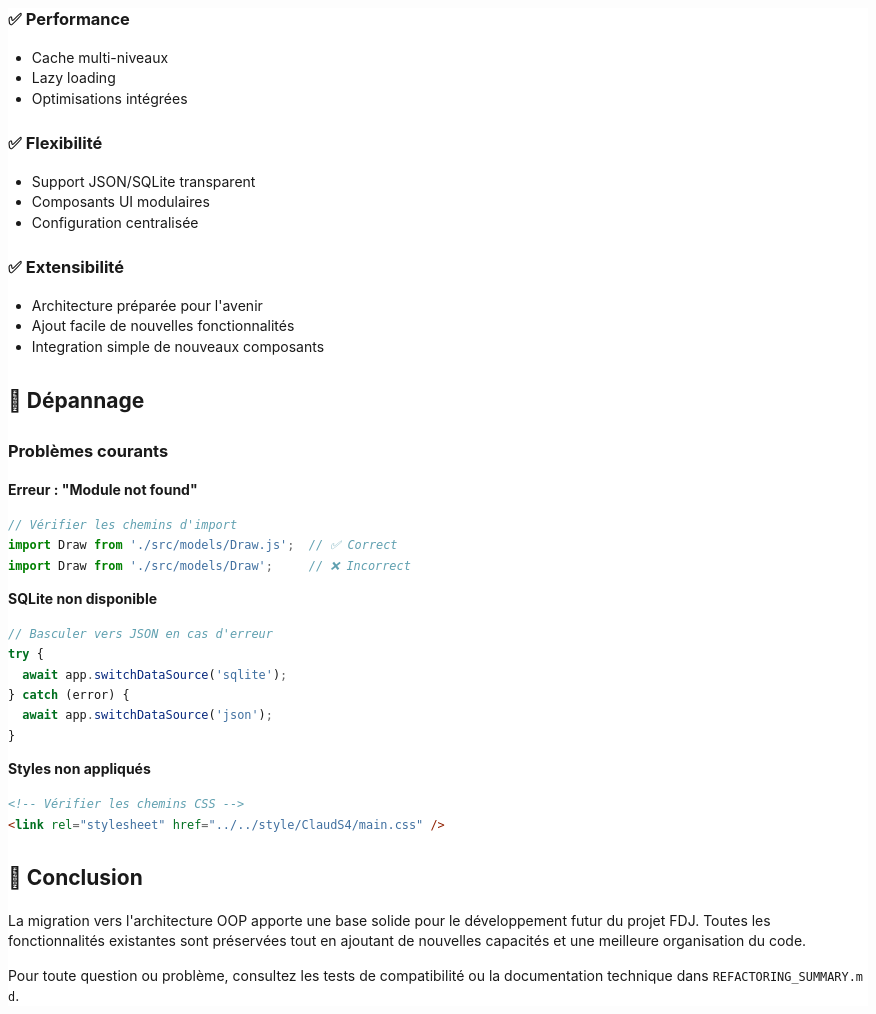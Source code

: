 ### ✅ **Performance**
- Cache multi-niveaux
- Lazy loading
- Optimisations intégrées

### ✅ **Flexibilité**
- Support JSON/SQLite transparent
- Composants UI modulaires
- Configuration centralisée

### ✅ **Extensibilité**
- Architecture préparée pour l'avenir
- Ajout facile de nouvelles fonctionnalités
- Integration simple de nouveaux composants

## 🔧 Dépannage

### Problèmes courants

**Erreur : "Module not found"**
```javascript
// Vérifier les chemins d'import
import Draw from './src/models/Draw.js';  // ✅ Correct
import Draw from './src/models/Draw';     // ❌ Incorrect
```

**SQLite non disponible**
```javascript
// Basculer vers JSON en cas d'erreur
try {
  await app.switchDataSource('sqlite');
} catch (error) {
  await app.switchDataSource('json');
}
```

**Styles non appliqués**
```html
<!-- Vérifier les chemins CSS -->
<link rel="stylesheet" href="../../style/ClaudS4/main.css" />
```

## 🎉 Conclusion

La migration vers l'architecture OOP apporte une base solide pour le développement futur du projet FDJ. Toutes les fonctionnalités existantes sont préservées tout en ajoutant de nouvelles capacités et une meilleure organisation du code.

Pour toute question ou problème, consultez les tests de compatibilité ou la documentation technique dans `REFACTORING_SUMMARY.md`.